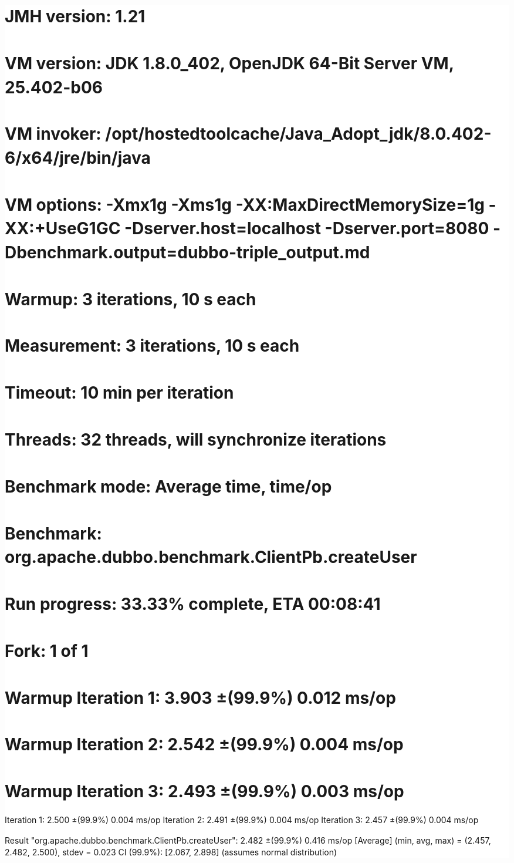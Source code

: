 
# JMH version: 1.21
# VM version: JDK 1.8.0_402, OpenJDK 64-Bit Server VM, 25.402-b06
# VM invoker: /opt/hostedtoolcache/Java_Adopt_jdk/8.0.402-6/x64/jre/bin/java
# VM options: -Xmx1g -Xms1g -XX:MaxDirectMemorySize=1g -XX:+UseG1GC -Dserver.host=localhost -Dserver.port=8080 -Dbenchmark.output=dubbo-triple_output.md
# Warmup: 3 iterations, 10 s each
# Measurement: 3 iterations, 10 s each
# Timeout: 10 min per iteration
# Threads: 32 threads, will synchronize iterations
# Benchmark mode: Average time, time/op
# Benchmark: org.apache.dubbo.benchmark.ClientPb.createUser

# Run progress: 33.33% complete, ETA 00:08:41
# Fork: 1 of 1
# Warmup Iteration   1: 3.903 ±(99.9%) 0.012 ms/op
# Warmup Iteration   2: 2.542 ±(99.9%) 0.004 ms/op
# Warmup Iteration   3: 2.493 ±(99.9%) 0.003 ms/op
Iteration   1: 2.500 ±(99.9%) 0.004 ms/op
Iteration   2: 2.491 ±(99.9%) 0.004 ms/op
Iteration   3: 2.457 ±(99.9%) 0.004 ms/op


Result "org.apache.dubbo.benchmark.ClientPb.createUser":
  2.482 ±(99.9%) 0.416 ms/op [Average]
  (min, avg, max) = (2.457, 2.482, 2.500), stdev = 0.023
  CI (99.9%): [2.067, 2.898] (assumes normal distribution)
